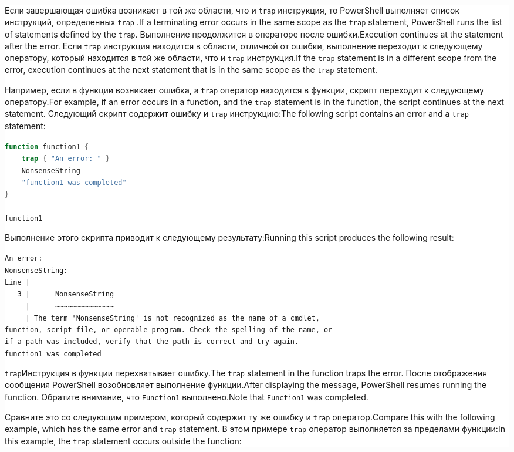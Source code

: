 <span data-ttu-id="e1e1d-164">Если завершающая ошибка возникает в той же области, что и `trap` инструкция, то PowerShell выполняет список инструкций, определенных `trap` .</span><span class="sxs-lookup"><span data-stu-id="e1e1d-164">If a terminating error occurs in the same scope as the `trap` statement, PowerShell runs the list of statements defined by the `trap`.</span></span> <span data-ttu-id="e1e1d-165">Выполнение продолжится в операторе после ошибки.</span><span class="sxs-lookup"><span data-stu-id="e1e1d-165">Execution continues at the statement after the error.</span></span> <span data-ttu-id="e1e1d-166">Если `trap` инструкция находится в области, отличной от ошибки, выполнение переходит к следующему оператору, который находится в той же области, что и `trap` инструкция.</span><span class="sxs-lookup"><span data-stu-id="e1e1d-166">If the `trap` statement is in a different scope from the error, execution continues at the next statement that is in the same scope as the `trap` statement.</span></span>

<span data-ttu-id="e1e1d-167">Например, если в функции возникает ошибка, а `trap` оператор находится в функции, скрипт переходит к следующему оператору.</span><span class="sxs-lookup"><span data-stu-id="e1e1d-167">For example, if an error occurs in a function, and the `trap` statement is in the function, the script continues at the next statement.</span></span> <span data-ttu-id="e1e1d-168">Следующий скрипт содержит ошибку и `trap` инструкцию:</span><span class="sxs-lookup"><span data-stu-id="e1e1d-168">The following script contains an error and a `trap` statement:</span></span>

```powershell
function function1 {
    trap { "An error: " }
    NonsenseString
    "function1 was completed"
}

function1
```

<span data-ttu-id="e1e1d-169">Выполнение этого скрипта приводит к следующему результату:</span><span class="sxs-lookup"><span data-stu-id="e1e1d-169">Running this script produces the following result:</span></span>

```Output
An error:
NonsenseString:
Line |
   3 |      NonsenseString
     |      ~~~~~~~~~~~~~~
     | The term 'NonsenseString' is not recognized as the name of a cmdlet,
function, script file, or operable program. Check the spelling of the name, or
if a path was included, verify that the path is correct and try again.
function1 was completed
```

<span data-ttu-id="e1e1d-170">`trap`Инструкция в функции перехватывает ошибку.</span><span class="sxs-lookup"><span data-stu-id="e1e1d-170">The `trap` statement in the function traps the error.</span></span> <span data-ttu-id="e1e1d-171">После отображения сообщения PowerShell возобновляет выполнение функции.</span><span class="sxs-lookup"><span data-stu-id="e1e1d-171">After displaying the message, PowerShell resumes running the function.</span></span> <span data-ttu-id="e1e1d-172">Обратите внимание, что `Function1` выполнено.</span><span class="sxs-lookup"><span data-stu-id="e1e1d-172">Note that `Function1` was completed.</span></span>

<span data-ttu-id="e1e1d-173">Сравните это со следующим примером, который содержит ту же ошибку и `trap` оператор.</span><span class="sxs-lookup"><span data-stu-id="e1e1d-173">Compare this with the following example, which has the same error and `trap` statement.</span></span> <span data-ttu-id="e1e1d-174">В этом примере `trap` оператор выполняется за пределами функции:</span><span class="sxs-lookup"><span data-stu-id="e1e1d-174">In this example, the `trap` statement occurs outside the function:</span></span>
